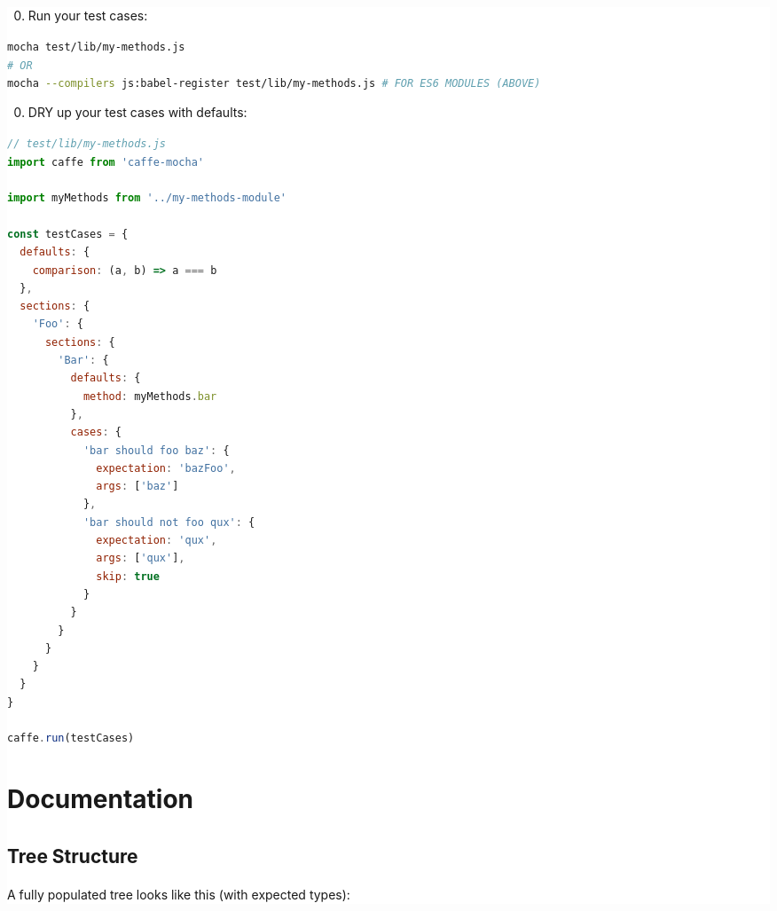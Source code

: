 0. Run your test cases:

```sh
mocha test/lib/my-methods.js
# OR
mocha --compilers js:babel-register test/lib/my-methods.js # FOR ES6 MODULES (ABOVE)
```

0. DRY up your test cases with defaults:

```js
// test/lib/my-methods.js
import caffe from 'caffe-mocha'

import myMethods from '../my-methods-module'

const testCases = {
  defaults: {
    comparison: (a, b) => a === b
  },
  sections: {
    'Foo': {
      sections: {
        'Bar': {
          defaults: {
            method: myMethods.bar
          },
          cases: {
            'bar should foo baz': {
              expectation: 'bazFoo',
              args: ['baz']
            },
            'bar should not foo qux': {
              expectation: 'qux',
              args: ['qux'],
              skip: true
            }
          }
        }
      }
    }
  }
}

caffe.run(testCases)
```

# Documentation

## Tree Structure

A fully populated tree looks like this (with expected types):
